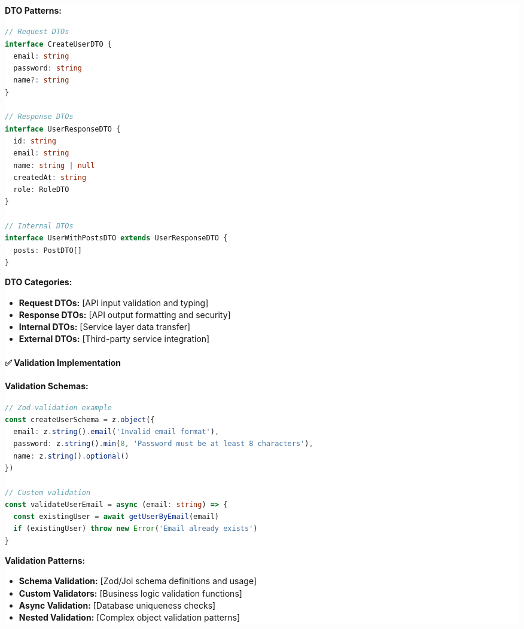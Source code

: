**DTO Patterns:**
```typescript
// Request DTOs
interface CreateUserDTO {
  email: string
  password: string
  name?: string
}

// Response DTOs  
interface UserResponseDTO {
  id: string
  email: string
  name: string | null
  createdAt: string
  role: RoleDTO
}

// Internal DTOs
interface UserWithPostsDTO extends UserResponseDTO {
  posts: PostDTO[]
}
```

**DTO Categories:**
- **Request DTOs:** [API input validation and typing]
- **Response DTOs:** [API output formatting and security]
- **Internal DTOs:** [Service layer data transfer]
- **External DTOs:** [Third-party service integration]

#### ✅ Validation Implementation

**Validation Schemas:**
```typescript
// Zod validation example
const createUserSchema = z.object({
  email: z.string().email('Invalid email format'),
  password: z.string().min(8, 'Password must be at least 8 characters'),
  name: z.string().optional()
})

// Custom validation
const validateUserEmail = async (email: string) => {
  const existingUser = await getUserByEmail(email)
  if (existingUser) throw new Error('Email already exists')
}
```

**Validation Patterns:**
- **Schema Validation:** [Zod/Joi schema definitions and usage]
- **Custom Validators:** [Business logic validation functions]
- **Async Validation:** [Database uniqueness checks]
- **Nested Validation:** [Complex object validation patterns]
